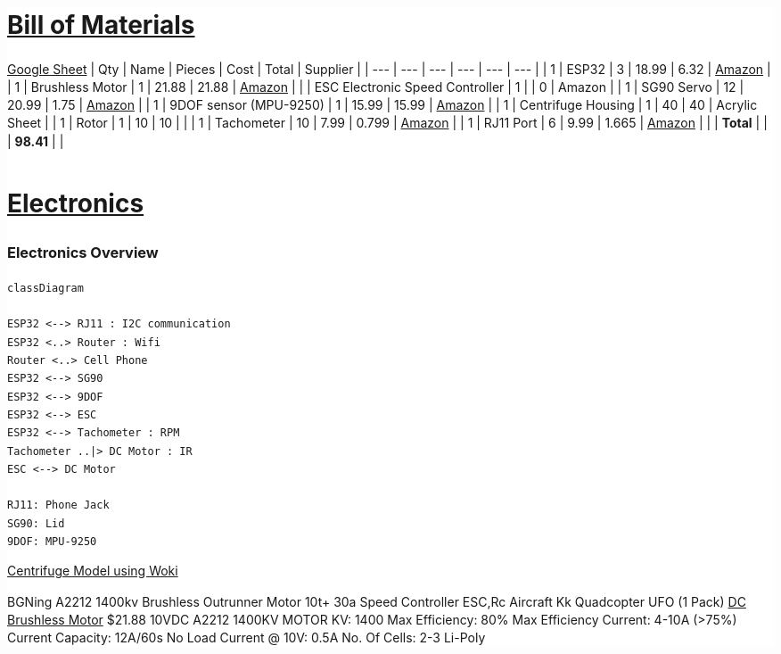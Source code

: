 
# [Bill of Materials](#bill_of_material)

[Google Sheet](https://docs.google.com/spreadsheets/d/1qvB1pArQTkr_LnqSCreSQW6IO39-D-5EQn6YCgjRwPo/edit#gid=0)
| Qty | Name | Pieces | Cost | Total | Supplier |
| --- | --- | --- | --- | --- | --- |
| 1 | ESP32 | 3 | 18.99 | 6.32 | [Amazon](https://amzn.to/3C2okuT) |
| 1 | Brushless Motor | 1 | 21.88 | 21.88 | [Amazon](https://amzn.to/31ZC21x) |
|  | ESC Electronic Speed Controller | 1 |  | 0 | Amazon |
| 1 | SG90 Servo | 12 | 20.99 | 1.75 | [Amazon](https://amzn.to/3dx4Rby) |
| 1 | 9DOF sensor (MPU-9250) | 1 | 15.99 | 15.99 | [Amazon](https://amzn.to/3SN1f5b) |
| 1 | Centrifuge Housing | 1 | 40 | 40 | Acrylic Sheet |
| 1 | Rotor | 1 | 10 | 10 |  |
| 1 | Tachometer | 10 | 7.99 | 0.799 | [Amazon](https://amz.run/5rMO) |
| 1 | RJ11 Port | 6 | 9.99 | 1.665 | [Amazon](https://amzn.to/3dyWw3U) |
|  | **Total** |  |  | **98.41** |  |

# [Electronics](#electronics)

### Electronics Overview
```mermaid
classDiagram

ESP32 <--> RJ11 : I2C communication 
ESP32 <..> Router : Wifi
Router <..> Cell Phone
ESP32 <--> SG90
ESP32 <--> 9DOF
ESP32 <--> ESC
ESP32 <--> Tachometer : RPM
Tachometer ..|> DC Motor : IR
ESC <--> DC Motor

RJ11: Phone Jack
SG90: Lid
9DOF: MPU-9250

```

[Centrifuge Model using Woki](www.wokwi.com)


BGNing A2212 1400kv Brushless Outrunner Motor 10t+ 30a Speed Controller ESC,Rc Aircraft Kk Quadcopter UFO (1 Pack)
[DC Brushless Motor](https://www.amazon.com/gp/product/B00PXVG7VM/ref=ppx_yo_dt_b_search_asin_title?ie=UTF8&psc=1)
$21.88
10VDC
A2212 1400KV MOTOR
KV: 1400
Max Efficiency: 80%
Max Efficiency Current: 4-10A (>75%)
Current Capacity: 12A/60s
No Load Current @ 10V: 0.5A
No. Of Cells: 2-3 Li-Poly